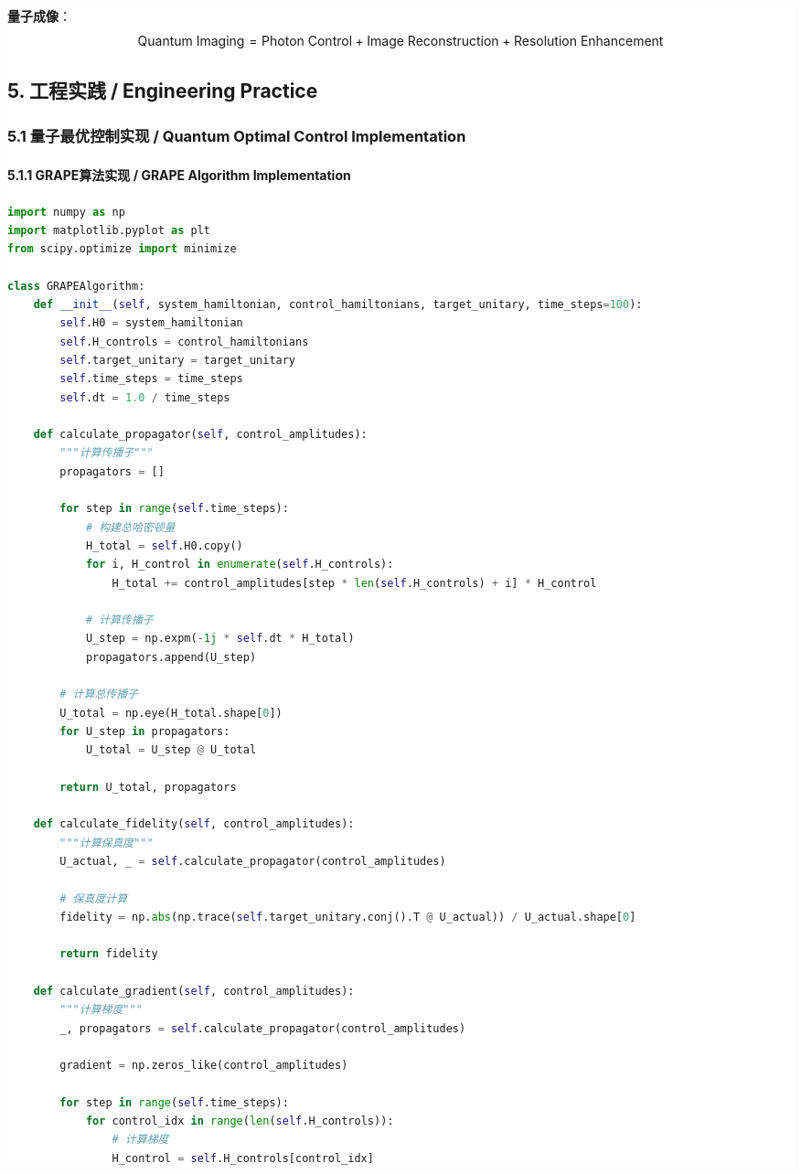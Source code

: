 **量子成像**：
$$\text{Quantum Imaging} = \text{Photon Control} + \text{Image Reconstruction} + \text{Resolution Enhancement}$$

## 5. 工程实践 / Engineering Practice

### 5.1 量子最优控制实现 / Quantum Optimal Control Implementation

#### 5.1.1 GRAPE算法实现 / GRAPE Algorithm Implementation

```python
import numpy as np
import matplotlib.pyplot as plt
from scipy.optimize import minimize

class GRAPEAlgorithm:
    def __init__(self, system_hamiltonian, control_hamiltonians, target_unitary, time_steps=100):
        self.H0 = system_hamiltonian
        self.H_controls = control_hamiltonians
        self.target_unitary = target_unitary
        self.time_steps = time_steps
        self.dt = 1.0 / time_steps
        
    def calculate_propagator(self, control_amplitudes):
        """计算传播子"""
        propagators = []
        
        for step in range(self.time_steps):
            # 构建总哈密顿量
            H_total = self.H0.copy()
            for i, H_control in enumerate(self.H_controls):
                H_total += control_amplitudes[step * len(self.H_controls) + i] * H_control
            
            # 计算传播子
            U_step = np.expm(-1j * self.dt * H_total)
            propagators.append(U_step)
        
        # 计算总传播子
        U_total = np.eye(H_total.shape[0])
        for U_step in propagators:
            U_total = U_step @ U_total
        
        return U_total, propagators
    
    def calculate_fidelity(self, control_amplitudes):
        """计算保真度"""
        U_actual, _ = self.calculate_propagator(control_amplitudes)
        
        # 保真度计算
        fidelity = np.abs(np.trace(self.target_unitary.conj().T @ U_actual)) / U_actual.shape[0]
        
        return fidelity
    
    def calculate_gradient(self, control_amplitudes):
        """计算梯度"""
        _, propagators = self.calculate_propagator(control_amplitudes)
        
        gradient = np.zeros_like(control_amplitudes)
        
        for step in range(self.time_steps):
            for control_idx in range(len(self.H_controls)):
                # 计算梯度
                H_control = self.H_controls[control_idx]
```